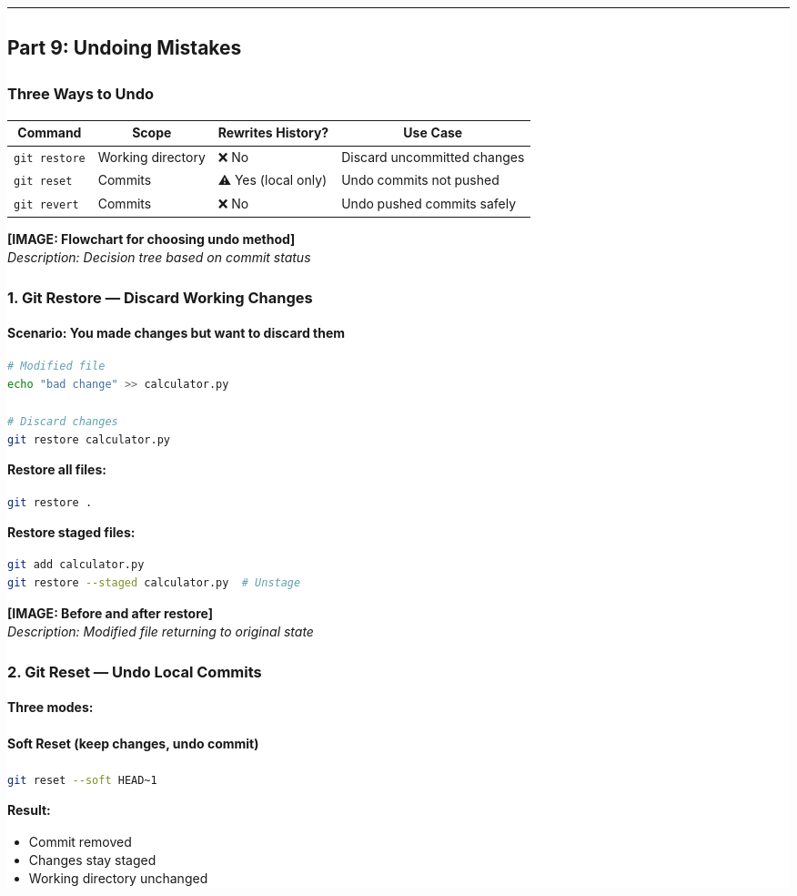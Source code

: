 ```bash
```

---

## Part 9: Undoing Mistakes

### Three Ways to Undo

| Command | Scope | Rewrites History? | Use Case |
|---------|-------|-------------------|----------|
| `git restore` | Working directory | ❌ No | Discard uncommitted changes |
| `git reset` | Commits | ⚠️ Yes (local only) | Undo commits not pushed |
| `git revert` | Commits | ❌ No | Undo pushed commits safely |

**[IMAGE: Flowchart for choosing undo method]**  
*Description: Decision tree based on commit status*

### 1. Git Restore — Discard Working Changes

**Scenario: You made changes but want to discard them**

```bash
# Modified file
echo "bad change" >> calculator.py

# Discard changes
git restore calculator.py
```

**Restore all files:**
```bash
git restore .
```

**Restore staged files:**
```bash
git add calculator.py
git restore --staged calculator.py  # Unstage
```

**[IMAGE: Before and after restore]**  
*Description: Modified file returning to original state*

### 2. Git Reset — Undo Local Commits

**Three modes:**

#### Soft Reset (keep changes, undo commit)
```bash
git reset --soft HEAD~1
```

**Result:**
- Commit removed
- Changes stay staged
- Working directory unchanged
